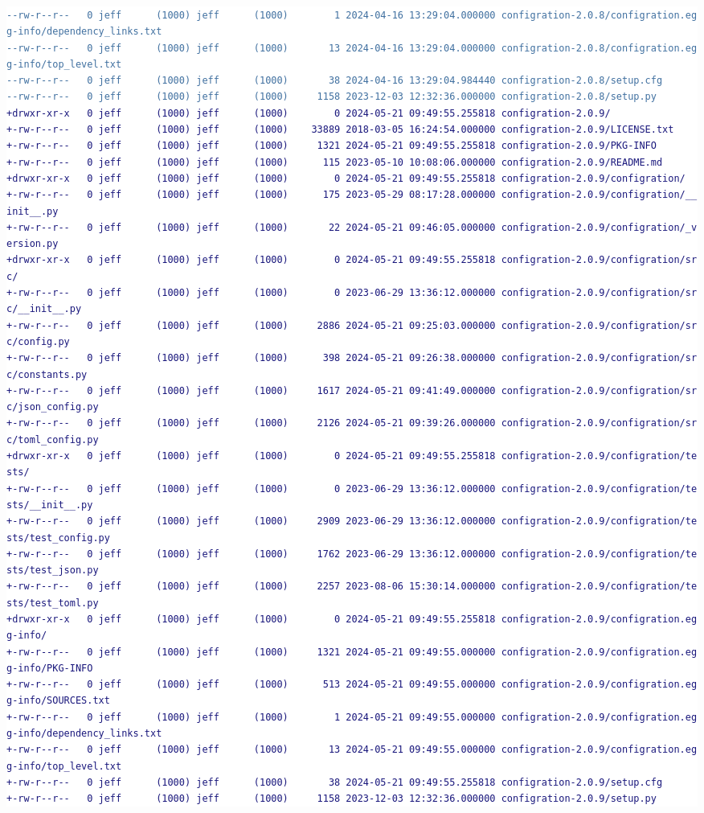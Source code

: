 ```diff
--rw-r--r--   0 jeff      (1000) jeff      (1000)        1 2024-04-16 13:29:04.000000 configration-2.0.8/configration.egg-info/dependency_links.txt
--rw-r--r--   0 jeff      (1000) jeff      (1000)       13 2024-04-16 13:29:04.000000 configration-2.0.8/configration.egg-info/top_level.txt
--rw-r--r--   0 jeff      (1000) jeff      (1000)       38 2024-04-16 13:29:04.984440 configration-2.0.8/setup.cfg
--rw-r--r--   0 jeff      (1000) jeff      (1000)     1158 2023-12-03 12:32:36.000000 configration-2.0.8/setup.py
+drwxr-xr-x   0 jeff      (1000) jeff      (1000)        0 2024-05-21 09:49:55.255818 configration-2.0.9/
+-rw-r--r--   0 jeff      (1000) jeff      (1000)    33889 2018-03-05 16:24:54.000000 configration-2.0.9/LICENSE.txt
+-rw-r--r--   0 jeff      (1000) jeff      (1000)     1321 2024-05-21 09:49:55.255818 configration-2.0.9/PKG-INFO
+-rw-r--r--   0 jeff      (1000) jeff      (1000)      115 2023-05-10 10:08:06.000000 configration-2.0.9/README.md
+drwxr-xr-x   0 jeff      (1000) jeff      (1000)        0 2024-05-21 09:49:55.255818 configration-2.0.9/configration/
+-rw-r--r--   0 jeff      (1000) jeff      (1000)      175 2023-05-29 08:17:28.000000 configration-2.0.9/configration/__init__.py
+-rw-r--r--   0 jeff      (1000) jeff      (1000)       22 2024-05-21 09:46:05.000000 configration-2.0.9/configration/_version.py
+drwxr-xr-x   0 jeff      (1000) jeff      (1000)        0 2024-05-21 09:49:55.255818 configration-2.0.9/configration/src/
+-rw-r--r--   0 jeff      (1000) jeff      (1000)        0 2023-06-29 13:36:12.000000 configration-2.0.9/configration/src/__init__.py
+-rw-r--r--   0 jeff      (1000) jeff      (1000)     2886 2024-05-21 09:25:03.000000 configration-2.0.9/configration/src/config.py
+-rw-r--r--   0 jeff      (1000) jeff      (1000)      398 2024-05-21 09:26:38.000000 configration-2.0.9/configration/src/constants.py
+-rw-r--r--   0 jeff      (1000) jeff      (1000)     1617 2024-05-21 09:41:49.000000 configration-2.0.9/configration/src/json_config.py
+-rw-r--r--   0 jeff      (1000) jeff      (1000)     2126 2024-05-21 09:39:26.000000 configration-2.0.9/configration/src/toml_config.py
+drwxr-xr-x   0 jeff      (1000) jeff      (1000)        0 2024-05-21 09:49:55.255818 configration-2.0.9/configration/tests/
+-rw-r--r--   0 jeff      (1000) jeff      (1000)        0 2023-06-29 13:36:12.000000 configration-2.0.9/configration/tests/__init__.py
+-rw-r--r--   0 jeff      (1000) jeff      (1000)     2909 2023-06-29 13:36:12.000000 configration-2.0.9/configration/tests/test_config.py
+-rw-r--r--   0 jeff      (1000) jeff      (1000)     1762 2023-06-29 13:36:12.000000 configration-2.0.9/configration/tests/test_json.py
+-rw-r--r--   0 jeff      (1000) jeff      (1000)     2257 2023-08-06 15:30:14.000000 configration-2.0.9/configration/tests/test_toml.py
+drwxr-xr-x   0 jeff      (1000) jeff      (1000)        0 2024-05-21 09:49:55.255818 configration-2.0.9/configration.egg-info/
+-rw-r--r--   0 jeff      (1000) jeff      (1000)     1321 2024-05-21 09:49:55.000000 configration-2.0.9/configration.egg-info/PKG-INFO
+-rw-r--r--   0 jeff      (1000) jeff      (1000)      513 2024-05-21 09:49:55.000000 configration-2.0.9/configration.egg-info/SOURCES.txt
+-rw-r--r--   0 jeff      (1000) jeff      (1000)        1 2024-05-21 09:49:55.000000 configration-2.0.9/configration.egg-info/dependency_links.txt
+-rw-r--r--   0 jeff      (1000) jeff      (1000)       13 2024-05-21 09:49:55.000000 configration-2.0.9/configration.egg-info/top_level.txt
+-rw-r--r--   0 jeff      (1000) jeff      (1000)       38 2024-05-21 09:49:55.255818 configration-2.0.9/setup.cfg
+-rw-r--r--   0 jeff      (1000) jeff      (1000)     1158 2023-12-03 12:32:36.000000 configration-2.0.9/setup.py
```
